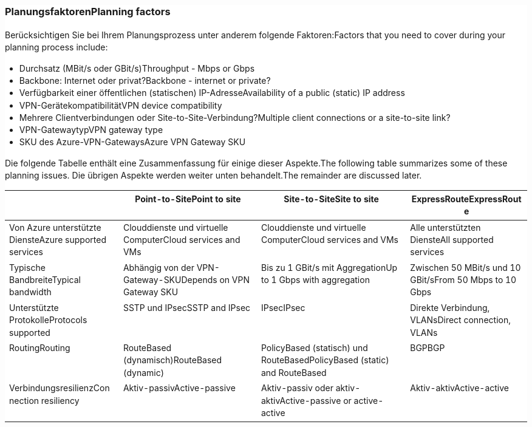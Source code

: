 ### <a name="planning-factors"></a><span data-ttu-id="45d9a-131">Planungsfaktoren</span><span class="sxs-lookup"><span data-stu-id="45d9a-131">Planning factors</span></span>

<span data-ttu-id="45d9a-132">Berücksichtigen Sie bei Ihrem Planungsprozess unter anderem folgende Faktoren:</span><span class="sxs-lookup"><span data-stu-id="45d9a-132">Factors that you need to cover during your planning process include:</span></span>

- <span data-ttu-id="45d9a-133">Durchsatz (MBit/s oder GBit/s)</span><span class="sxs-lookup"><span data-stu-id="45d9a-133">Throughput - Mbps or Gbps</span></span>
- <span data-ttu-id="45d9a-134">Backbone: Internet oder privat?</span><span class="sxs-lookup"><span data-stu-id="45d9a-134">Backbone - internet or private?</span></span>
- <span data-ttu-id="45d9a-135">Verfügbarkeit einer öffentlichen (statischen) IP-Adresse</span><span class="sxs-lookup"><span data-stu-id="45d9a-135">Availability of a public (static) IP address</span></span>
- <span data-ttu-id="45d9a-136">VPN-Gerätekompatibilität</span><span class="sxs-lookup"><span data-stu-id="45d9a-136">VPN device compatibility</span></span>
- <span data-ttu-id="45d9a-137">Mehrere Clientverbindungen oder Site-to-Site-Verbindung?</span><span class="sxs-lookup"><span data-stu-id="45d9a-137">Multiple client connections or a site-to-site link?</span></span>
- <span data-ttu-id="45d9a-138">VPN-Gatewaytyp</span><span class="sxs-lookup"><span data-stu-id="45d9a-138">VPN gateway type</span></span>
- <span data-ttu-id="45d9a-139">SKU des Azure-VPN-Gateways</span><span class="sxs-lookup"><span data-stu-id="45d9a-139">Azure VPN Gateway SKU</span></span>

<span data-ttu-id="45d9a-140">Die folgende Tabelle enthält eine Zusammenfassung für einige dieser Aspekte.</span><span class="sxs-lookup"><span data-stu-id="45d9a-140">The following table summarizes some of these planning issues.</span></span> <span data-ttu-id="45d9a-141">Die übrigen Aspekte werden weiter unten behandelt.</span><span class="sxs-lookup"><span data-stu-id="45d9a-141">The remainder are discussed later.</span></span>

|                           |  <span data-ttu-id="45d9a-142">Point-to-Site</span><span class="sxs-lookup"><span data-stu-id="45d9a-142">Point to site</span></span>            | <span data-ttu-id="45d9a-143">Site-to-Site</span><span class="sxs-lookup"><span data-stu-id="45d9a-143">Site to site</span></span>                          |  <span data-ttu-id="45d9a-144">ExpressRoute</span><span class="sxs-lookup"><span data-stu-id="45d9a-144">ExpressRoute</span></span>                 |
| -------------             | -------------             | -------------                         | ---------                     |
| <span data-ttu-id="45d9a-145">Von Azure unterstützte Dienste</span><span class="sxs-lookup"><span data-stu-id="45d9a-145">Azure supported services</span></span>  | <span data-ttu-id="45d9a-146">Clouddienste und virtuelle Computer</span><span class="sxs-lookup"><span data-stu-id="45d9a-146">Cloud services and VMs</span></span>    | <span data-ttu-id="45d9a-147">Clouddienste und virtuelle Computer</span><span class="sxs-lookup"><span data-stu-id="45d9a-147">Cloud services and VMs</span></span>                | <span data-ttu-id="45d9a-148">Alle unterstützten Dienste</span><span class="sxs-lookup"><span data-stu-id="45d9a-148">All supported services</span></span>        |
| <span data-ttu-id="45d9a-149">Typische Bandbreite</span><span class="sxs-lookup"><span data-stu-id="45d9a-149">Typical bandwidth</span></span>         | <span data-ttu-id="45d9a-150">Abhängig von der VPN-Gateway-SKU</span><span class="sxs-lookup"><span data-stu-id="45d9a-150">Depends on VPN Gateway SKU</span></span>    | <span data-ttu-id="45d9a-151">Bis zu 1 GBit/s mit Aggregation</span><span class="sxs-lookup"><span data-stu-id="45d9a-151">Up to 1 Gbps with aggregation</span></span>         | <span data-ttu-id="45d9a-152">Zwischen 50 MBit/s und 10 GBit/s</span><span class="sxs-lookup"><span data-stu-id="45d9a-152">From 50 Mbps to 10 Gbps</span></span>       |
| <span data-ttu-id="45d9a-153">Unterstützte Protokolle</span><span class="sxs-lookup"><span data-stu-id="45d9a-153">Protocols supported</span></span>       | <span data-ttu-id="45d9a-154">SSTP und IPsec</span><span class="sxs-lookup"><span data-stu-id="45d9a-154">SSTP and IPsec</span></span>            | <span data-ttu-id="45d9a-155">IPsec</span><span class="sxs-lookup"><span data-stu-id="45d9a-155">IPsec</span></span>                                 | <span data-ttu-id="45d9a-156">Direkte Verbindung, VLANs</span><span class="sxs-lookup"><span data-stu-id="45d9a-156">Direct connection, VLANs</span></span>      |
| <span data-ttu-id="45d9a-157">Routing</span><span class="sxs-lookup"><span data-stu-id="45d9a-157">Routing</span></span>                   | <span data-ttu-id="45d9a-158">RouteBased (dynamisch)</span><span class="sxs-lookup"><span data-stu-id="45d9a-158">RouteBased (dynamic)</span></span>      | <span data-ttu-id="45d9a-159">PolicyBased (statisch) und RouteBased</span><span class="sxs-lookup"><span data-stu-id="45d9a-159">PolicyBased (static) and RouteBased</span></span>   | <span data-ttu-id="45d9a-160">BGP</span><span class="sxs-lookup"><span data-stu-id="45d9a-160">BGP</span></span>                           |
| <span data-ttu-id="45d9a-161">Verbindungsresilienz</span><span class="sxs-lookup"><span data-stu-id="45d9a-161">Connection resiliency</span></span>     | <span data-ttu-id="45d9a-162">Aktiv-passiv</span><span class="sxs-lookup"><span data-stu-id="45d9a-162">Active-passive</span></span>            | <span data-ttu-id="45d9a-163">Aktiv-passiv oder aktiv-aktiv</span><span class="sxs-lookup"><span data-stu-id="45d9a-163">Active-passive or active-active</span></span>       | <span data-ttu-id="45d9a-164">Aktiv-aktiv</span><span class="sxs-lookup"><span data-stu-id="45d9a-164">Active-active</span></span>                 |